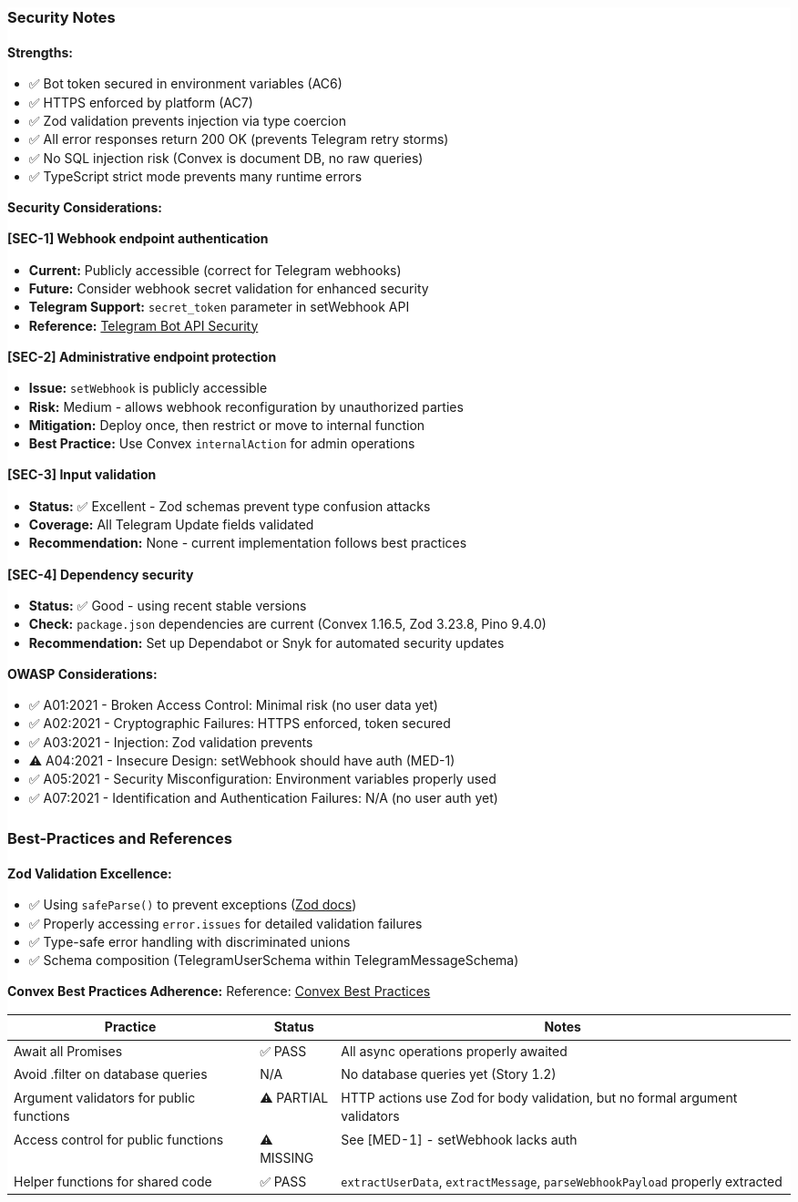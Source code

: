 ### Security Notes

**Strengths:**
- ✅ Bot token secured in environment variables (AC6)
- ✅ HTTPS enforced by platform (AC7)
- ✅ Zod validation prevents injection via type coercion
- ✅ All error responses return 200 OK (prevents Telegram retry storms)
- ✅ No SQL injection risk (Convex is document DB, no raw queries)
- ✅ TypeScript strict mode prevents many runtime errors

**Security Considerations:**

**[SEC-1] Webhook endpoint authentication**
- **Current:** Publicly accessible (correct for Telegram webhooks)
- **Future:** Consider webhook secret validation for enhanced security
- **Telegram Support:** `secret_token` parameter in setWebhook API
- **Reference:** [Telegram Bot API Security](https://core.telegram.org/bots/api#setwebhook)

**[SEC-2] Administrative endpoint protection**
- **Issue:** `setWebhook` is publicly accessible
- **Risk:** Medium - allows webhook reconfiguration by unauthorized parties
- **Mitigation:** Deploy once, then restrict or move to internal function
- **Best Practice:** Use Convex `internalAction` for admin operations

**[SEC-3] Input validation**
- **Status:** ✅ Excellent - Zod schemas prevent type confusion attacks
- **Coverage:** All Telegram Update fields validated
- **Recommendation:** None - current implementation follows best practices

**[SEC-4] Dependency security**
- **Status:** ✅ Good - using recent stable versions
- **Check:** `package.json` dependencies are current (Convex 1.16.5, Zod 3.23.8, Pino 9.4.0)
- **Recommendation:** Set up Dependabot or Snyk for automated security updates

**OWASP Considerations:**
- ✅ A01:2021 - Broken Access Control: Minimal risk (no user data yet)
- ✅ A02:2021 - Cryptographic Failures: HTTPS enforced, token secured
- ✅ A03:2021 - Injection: Zod validation prevents
- ⚠️ A04:2021 - Insecure Design: setWebhook should have auth (MED-1)
- ✅ A05:2021 - Security Misconfiguration: Environment variables properly used
- ✅ A07:2021 - Identification and Authentication Failures: N/A (no user auth yet)

### Best-Practices and References

**Zod Validation Excellence:**
- ✅ Using `safeParse()` to prevent exceptions ([Zod docs](https://github.com/colinhacks/zod))
- ✅ Properly accessing `error.issues` for detailed validation failures
- ✅ Type-safe error handling with discriminated unions
- ✅ Schema composition (TelegramUserSchema within TelegramMessageSchema)

**Convex Best Practices Adherence:**
Reference: [Convex Best Practices](https://docs.convex.dev/understanding/best-practices/)

| Practice | Status | Notes |
|----------|--------|-------|
| Await all Promises | ✅ PASS | All async operations properly awaited |
| Avoid .filter on database queries | N/A | No database queries yet (Story 1.2) |
| Argument validators for public functions | ⚠️ PARTIAL | HTTP actions use Zod for body validation, but no formal argument validators |
| Access control for public functions | ⚠️ MISSING | See [MED-1] - setWebhook lacks auth |
| Helper functions for shared code | ✅ PASS | `extractUserData`, `extractMessage`, `parseWebhookPayload` properly extracted |
